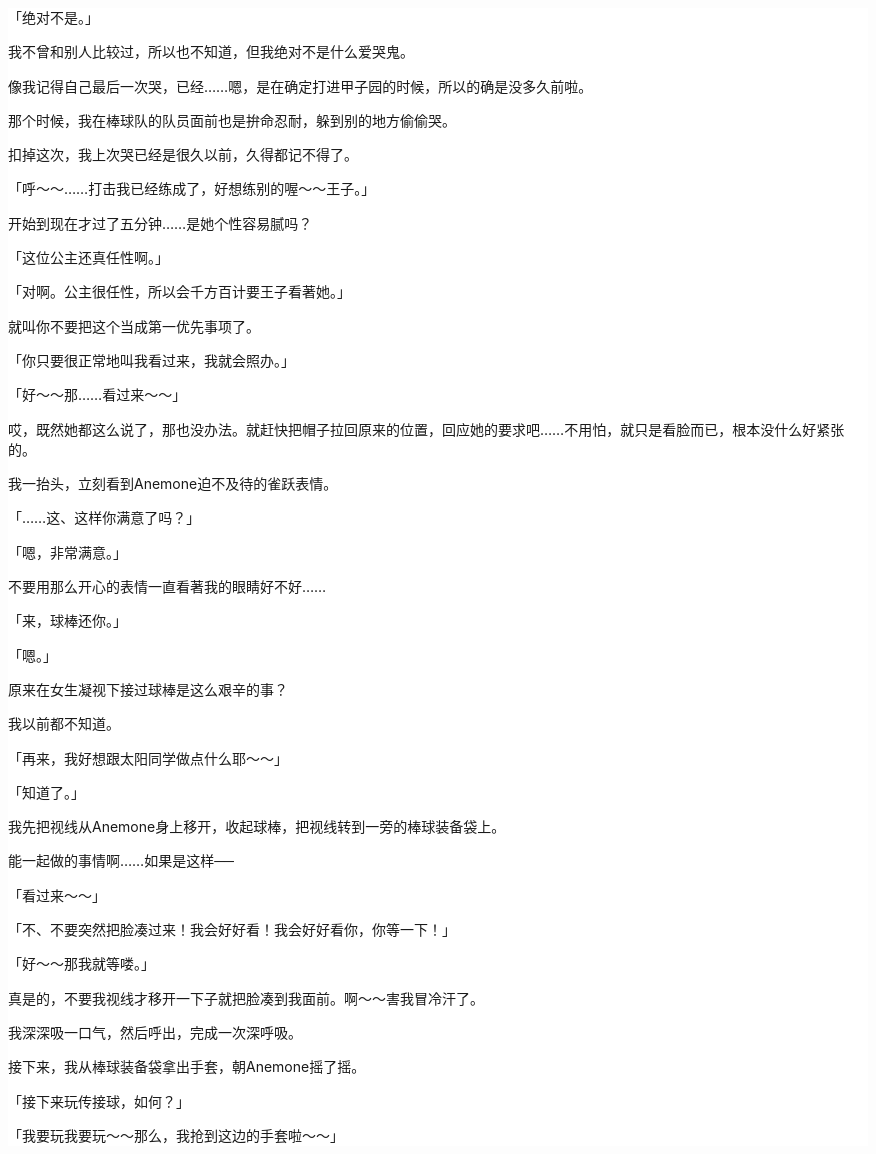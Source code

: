 「绝对不是。」

我不曾和别人比较过，所以也不知道，但我绝对不是什么爱哭鬼。

像我记得自己最后一次哭，已经……嗯，是在确定打进甲子园的时候，所以的确是没多久前啦。

那个时候，我在棒球队的队员面前也是拚命忍耐，躲到别的地方偷偷哭。

扣掉这次，我上次哭已经是很久以前，久得都记不得了。

「呼～～……打击我已经练成了，好想练别的喔～～王子。」

开始到现在才过了五分钟……是她个性容易腻吗？

「这位公主还真任性啊。」

「对啊。公主很任性，所以会千方百计要王子看著她。」

就叫你不要把这个当成第一优先事项了。

「你只要很正常地叫我看过来，我就会照办。」

「好～～那……看过来～～」

哎，既然她都这么说了，那也没办法。就赶快把帽子拉回原来的位置，回应她的要求吧……不用怕，就只是看脸而已，根本没什么好紧张的。

我一抬头，立刻看到Anemone迫不及待的雀跃表情。

「……这、这样你满意了吗？」

「嗯，非常满意。」

不要用那么开心的表情一直看著我的眼睛好不好……

「来，球棒还你。」

「嗯。」

原来在女生凝视下接过球棒是这么艰辛的事？

我以前都不知道。

「再来，我好想跟太阳同学做点什么耶～～」

「知道了。」

我先把视线从Anemone身上移开，收起球棒，把视线转到一旁的棒球装备袋上。

能一起做的事情啊……如果是这样──

「看过来～～」

「不、不要突然把脸凑过来！我会好好看！我会好好看你，你等一下！」

「好～～那我就等喽。」

真是的，不要我视线才移开一下子就把脸凑到我面前。啊～～害我冒冷汗了。

我深深吸一口气，然后呼出，完成一次深呼吸。

接下来，我从棒球装备袋拿出手套，朝Anemone摇了摇。

「接下来玩传接球，如何？」

「我要玩我要玩～～那么，我抢到这边的手套啦～～」
